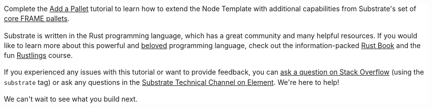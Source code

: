 Complete the [Add a Pallet](../add-a-pallet/) tutorial to learn how to extend the Node Template with
additional capabilities from Substrate's set of
[core FRAME pallets](../../knowledgebase/runtime/frame).

Substrate is written in the Rust programming language, which has a great community and many helpful
resources. If you would like to learn more about this powerful and
[beloved](https://stackoverflow.blog/2020/01/20/what-is-rust-and-why-is-it-so-popular/) programming
language, check out the information-packed [Rust Book](https://doc.rust-lang.org/book/) and the fun
[Rustlings](https://github.com/rust-lang/rustlings) course.

If you experienced any issues with this tutorial or want to provide feedback, you can
[ask a question on Stack Overflow](https://stackoverflow.com/questions/tagged/substrate) (using the
`substrate` tag) or ask any questions in the [Substrate Technical Channel on Element](https://matrix.to/#/#substrate-technical:matrix.org). We're here to help!

We can't wait to see what you build next.
